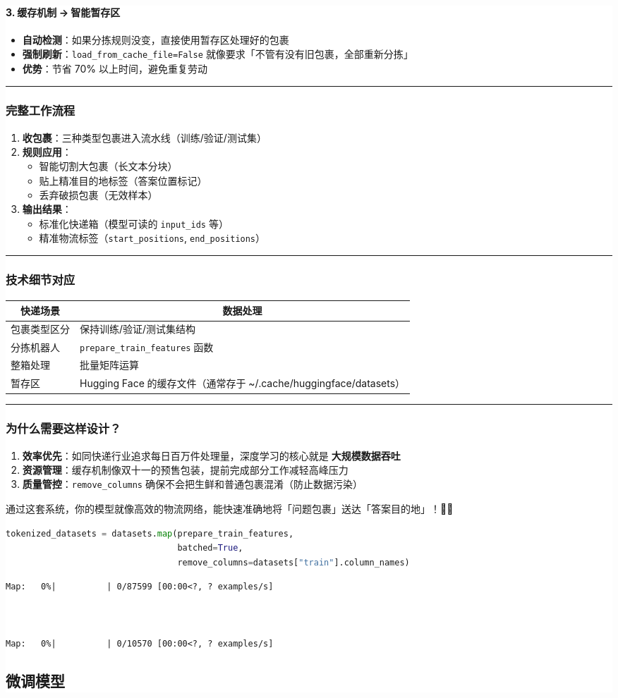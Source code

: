 #### 3. **缓存机制 → 智能暂存区**
- **自动检测**：如果分拣规则没变，直接使用暂存区处理好的包裹
- **强制刷新**：`load_from_cache_file=False` 就像要求「不管有没有旧包裹，全部重新分拣」
- **优势**：节省 70% 以上时间，避免重复劳动

---

### **完整工作流程**
1. **收包裹**：三种类型包裹进入流水线（训练/验证/测试集）
2. **规则应用**：
   - 智能切割大包裹（长文本分块）
   - 贴上精准目的地标签（答案位置标记）
   - 丢弃破损包裹（无效样本）
3. **输出结果**：
   - 标准化快递箱（模型可读的 `input_ids` 等）
   - 精准物流标签（`start_positions`, `end_positions`）

---

### **技术细节对应**
| 快递场景 | 数据处理 |
|---------|----------|
| 包裹类型区分 | 保持训练/验证/测试集结构 |
| 分拣机器人 | `prepare_train_features` 函数 |
| 整箱处理 | 批量矩阵运算 |
| 暂存区 | Hugging Face 的缓存文件（通常存于 ~/.cache/huggingface/datasets）|

---

### **为什么需要这样设计？**
1. **效率优先**：如同快递行业追求每日百万件处理量，深度学习的核心就是 **大规模数据吞吐**
2. **资源管理**：缓存机制像双十一的预售包装，提前完成部分工作减轻高峰压力
3. **质量管控**：`remove_columns` 确保不会把生鲜和普通包裹混淆（防止数据污染）

通过这套系统，你的模型就像高效的物流网络，能快速准确地将「问题包裹」送达「答案目的地」！🚚✨


```python
tokenized_datasets = datasets.map(prepare_train_features,
                                  batched=True,
                                  remove_columns=datasets["train"].column_names)
```


    Map:   0%|          | 0/87599 [00:00<?, ? examples/s]



    Map:   0%|          | 0/10570 [00:00<?, ? examples/s]


## 微调模型
